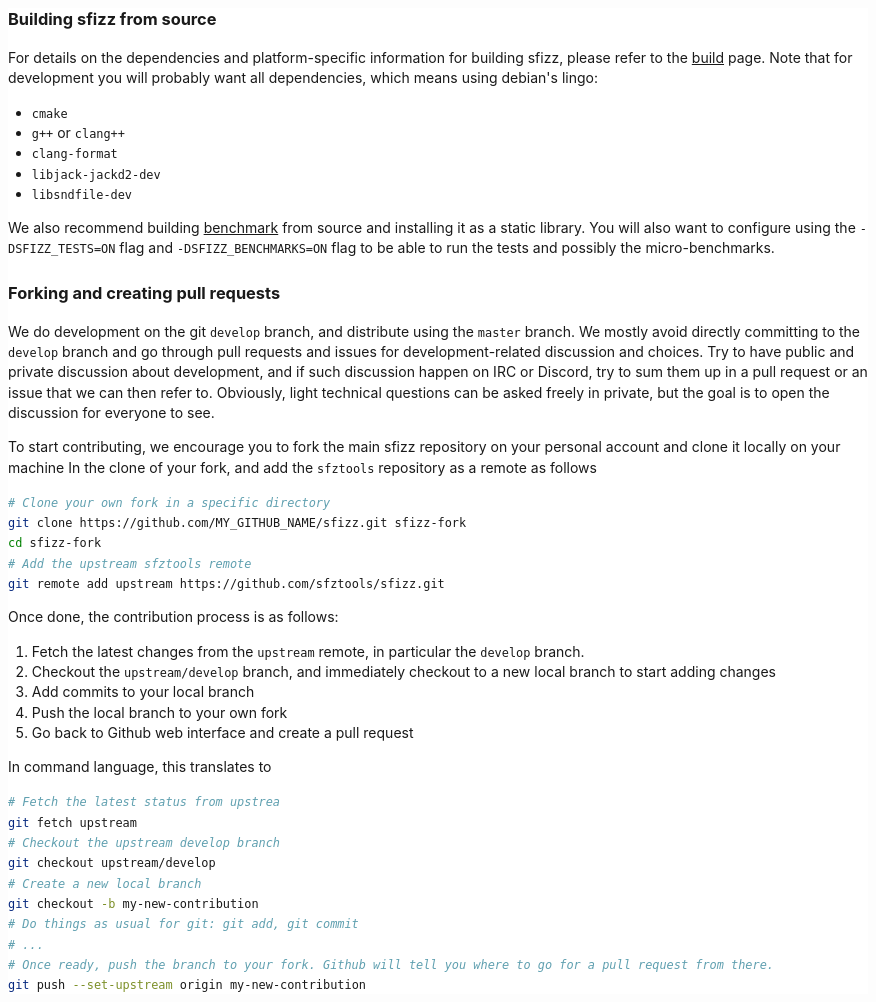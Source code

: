 ### Building sfizz from source

For details on the dependencies and platform-specific information for building sfizz, please refer to the [build] page.
Note that for development you will probably want all dependencies, which means using debian's lingo:

- `cmake`
- `g++` or `clang++`
- `clang-format`
- `libjack-jackd2-dev`
- `libsndfile-dev`

We also recommend building [benchmark] from source and installing it as a static library.
You will also want to configure using the `-DSFIZZ_TESTS=ON` flag and `-DSFIZZ_BENCHMARKS=ON` flag to be able to run the tests and possibly the micro-benchmarks.

### Forking and creating pull requests

We do development on the git `develop` branch, and distribute using the `master` branch.
We mostly avoid directly committing to the `develop` branch and go through pull requests and issues for development-related discussion and choices.
Try to have public and private discussion about development, and if such discussion happen on IRC or Discord, try to sum them up in a pull request or an issue that we can then refer to.
Obviously, light technical questions can be asked freely in private, but the goal is to open the discussion for everyone to see.

To start contributing, we encourage you to fork the main sfizz repository on your personal account and clone it locally on your machine
In the clone of your fork, and add the `sfztools` repository as a remote as follows
```bash
# Clone your own fork in a specific directory
git clone https://github.com/MY_GITHUB_NAME/sfizz.git sfizz-fork
cd sfizz-fork
# Add the upstream sfztools remote
git remote add upstream https://github.com/sfztools/sfizz.git
```
Once done, the contribution process is as follows:

1. Fetch the latest changes from the `upstream` remote, in particular the `develop` branch.
2. Checkout the `upstream/develop` branch, and immediately checkout to a new local branch to start adding changes
3. Add commits to your local branch
4. Push the local branch to your own fork
5. Go back to Github web interface and create a pull request

In command language, this translates to
```bash
# Fetch the latest status from upstrea
git fetch upstream
# Checkout the upstream develop branch
git checkout upstream/develop
# Create a new local branch
git checkout -b my-new-contribution
# Do things as usual for git: git add, git commit
# ...
# Once ready, push the branch to your fork. Github will tell you where to go for a pull request from there.
git push --set-upstream origin my-new-contribution
```


[build]: https://sfz.tools/sfizz/development/build/
[benchmark]: https://github.com/google/benchmark
[sfizz-render]: https://github.com/sfztools/sfizz-render
[GOVERNANCE]: GOVERNANCE.md
[api]: https://sfz.tools/sfizz/api/
[RAII]: https://isocpp.github.io/CppCoreGuidelines/CppCoreGuidelines#S-resource
[CppCoreGuidelines]: https://isocpp.github.io/CppCoreGuidelines/CppCoreGuidelines
[Catch]: https://github.com/catchorg/Catch2